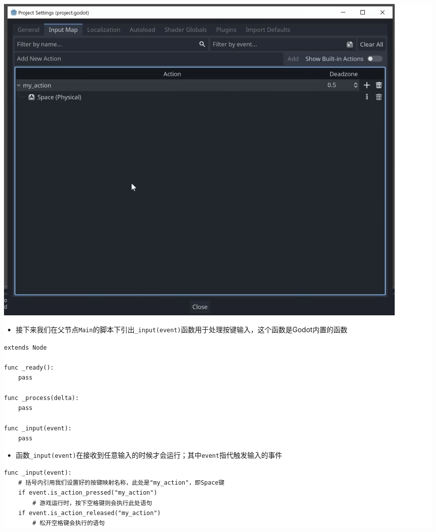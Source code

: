 ![GodotInputMap.png](/resources/2024-08-01-GDScript基础语法/GodotInputMap.png)

- 接下来我们在父节点`Main`的脚本下引出`_input(event)`函数用于处理按键输入，这个函数是Godot内置的函数

```gdscript
extends Node

func _ready():
	pass

func _process(delta):
	pass

func _input(event):
	pass
```

- 函数`_input(event)`在接收到任意输入的时候才会运行；其中`event`指代触发输入的事件

```gdscript
func _input(event):
	# 括号内引用我们设置好的按键映射名称，此处是"my_action"，即Space键
	if event.is_action_pressed("my_action")
		# 游戏运行时，按下空格键则会执行此处语句
	if event.is_action_released("my_action")
		# 松开空格键会执行的语句
```
